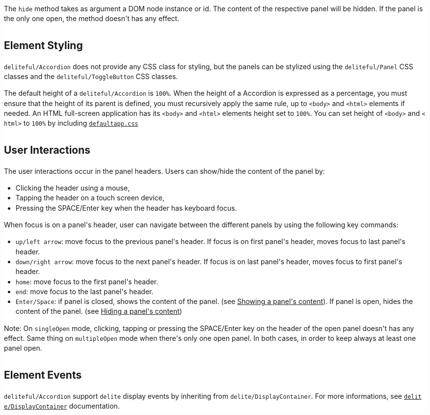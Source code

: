 The `hide` method takes as argument a DOM node instance or id. The content of the respective  panel will be hidden.
If the panel is the only one open, the method doesn't has any effect.

<a name="styling"></a>
## Element Styling

`deliteful/Accordion` does not provide any CSS class for styling, but the panels can be stylized using the `deliteful/Panel`
CSS classes and the `deliteful/ToggleButton` CSS classes.

The default height of a `deliteful/Accordion` is ``100%``. When the height of a Accordion is expressed as a percentage,
you must ensure that the height of its parent is defined, you must recursively apply the same rule, up to ``<body>`` and
 ``<html>`` elements if needed.
An HTML full-screen application has its ``<body>`` and ``<html>`` elements height set to ``100%``.
You can set height of ``<body>`` and ``<html>`` to ``100%`` by including [`defaultapp.css`](/delite/docs/master/defaultapp.md)


<a name="interactions"></a>
## User Interactions

The user interactions occur in the panel headers.
Users can show/hide the content of the panel by:

* Clicking the header using a mouse,
* Tapping the header on a touch screen device,
* Pressing the SPACE/Enter key when the header has keyboard focus.

When focus is on a panel's header, user can navigate between the different panels by using the following key commands:

* `up/left arrow`: move focus to the previous panel's header. If focus is on first panel's header, moves focus to last panel's header.
* `down/right arrow`: move focus to the next panel's header. If focus is on last panel's header, moves focus to first panel's header.
* `home`: move focus to the first panel's header.
* `end`: move focus to the last panel's header.
* `Enter/Space`: if panel is closed, shows the content of the panel. (see [Showing a panel's content](#showingPanel)).
   If panel is open, hides the content of the panel. (see [Hiding a panel's content](#hidingPanel))

Note: On `singleOpen` mode, clicking, tapping or pressing the SPACE/Enter key on the header of the open panel
doesn't has any effect.
Same thing on `multipleOpen` mode when there's only one open panel.
In both cases, in order to keep always at least one panel open.

<a name="events"></a>
## Element Events
`deliteful/Accordion` support `delite` display events by inheriting from `delite/DisplayContainer`.
For more informations, see [`delite/DisplayContainer`](/delite/docs/master/DisplayContainer.md) documentation.
